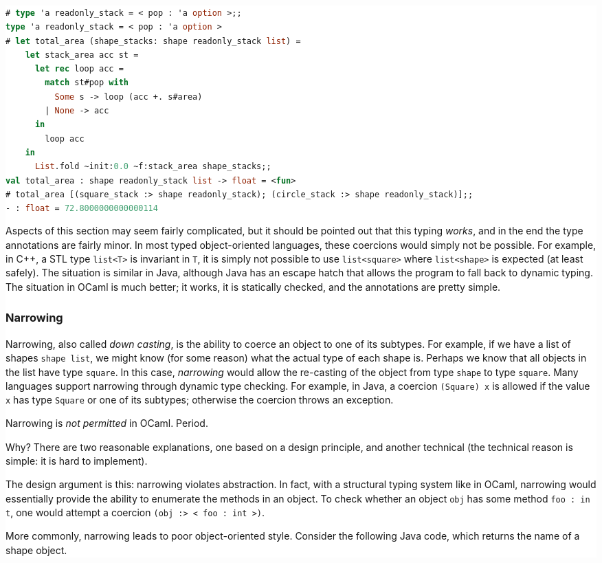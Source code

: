 ```ocaml
# type 'a readonly_stack = < pop : 'a option >;;
type 'a readonly_stack = < pop : 'a option >
# let total_area (shape_stacks: shape readonly_stack list) =
    let stack_area acc st = 
      let rec loop acc =
        match st#pop with
          Some s -> loop (acc +. s#area)
        | None -> acc
      in
        loop acc
    in
      List.fold ~init:0.0 ~f:stack_area shape_stacks;;
val total_area : shape readonly_stack list -> float = <fun>
# total_area [(square_stack :> shape readonly_stack); (circle_stack :> shape readonly_stack)];;
- : float = 72.8000000000000114
```

Aspects of this section may seem fairly complicated, but it should be pointed
out that this typing _works_, and in the end the type annotations are fairly
minor.  In most typed object-oriented languages, these coercions would simply
not be possible.  For example, in C++, a STL type `list<T>` is invariant in
`T`, it is simply not possible to use `list<square>` where `list<shape>` is
expected (at least safely).  The situation is similar in Java, although Java
has an escape hatch that allows the program to fall back to dynamic typing.
The situation in OCaml is much better; it works, it is statically checked, and
the annotations are pretty simple.

### Narrowing

Narrowing, also called _down casting_, is the ability to coerce an
object to one of its subtypes.  For example, if we have a list of
shapes `shape list`, we might know (for some reason) what the actual
type of each shape is.  Perhaps we know that all objects in the list
have type `square`.  In this case, _narrowing_ would allow the
re-casting of the object from type `shape` to type `square`.  Many
languages support narrowing through dynamic type checking.  For example,
in Java, a coercion `(Square) x` is allowed if the value `x` has type
`Square` or one of its subtypes; otherwise the coercion throws an
exception.

Narrowing is *not permitted* in OCaml.  Period.

Why?  There are two reasonable explanations, one based on a design principle,
and another technical (the technical reason is simple: it is hard to
implement).

The design argument is this: narrowing violates abstraction.  In fact,
with a structural typing system like in OCaml, narrowing would
essentially provide the ability to enumerate the methods in an object.
To check whether an object `obj` has some method `foo : int`, one
would attempt a coercion `(obj :> < foo : int >)`.

More commonly, narrowing leads to poor object-oriented style.
Consider the following Java code, which returns the name of a shape
object.
